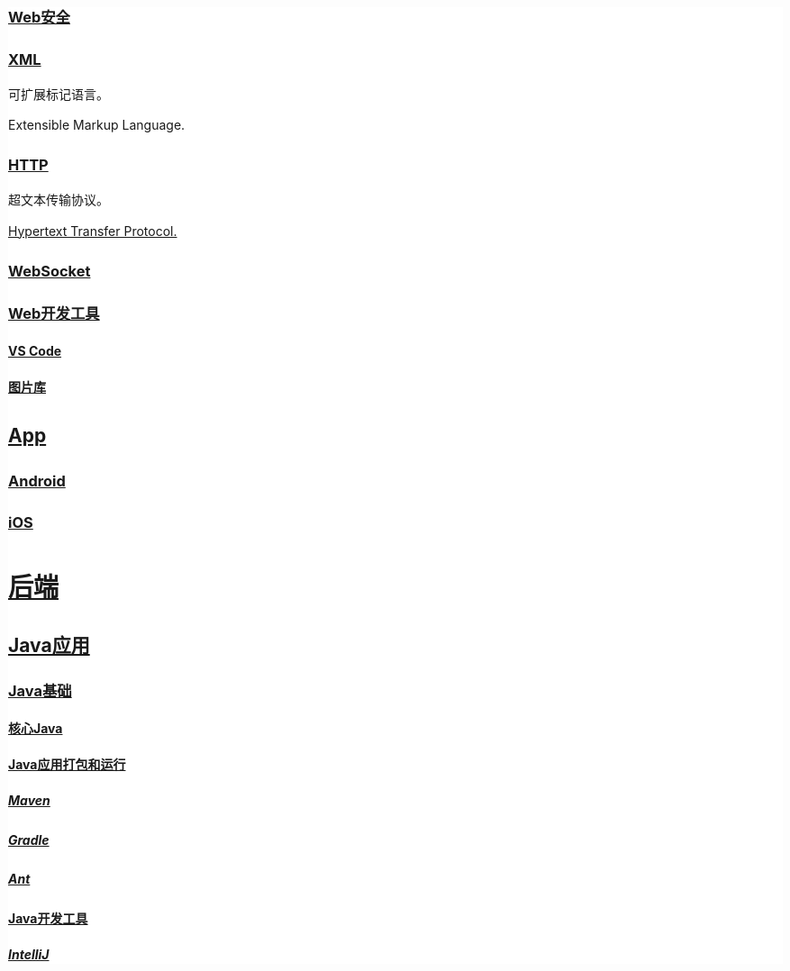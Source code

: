 ### [Web安全](前端/Web/Web安全/README.md)

### [XML](前端/Web/XML/README.md)

可扩展标记语言。

Extensible Markup Language.

### [HTTP](前端/Web/HTTP/README.md)

超文本传输协议。

[Hypertext Transfer Protocol.](https://www.w3.org/Protocols/rfc2616/rfc2616.html)

### [WebSocket](前端/WebSocket/README.md)

### [Web开发工具](前端/Web开发工具/README.md)

#### [VS Code](前端/Web开发工具/VSCode/README.md)

#### [图片库](前端/Web开发工具/图片库/README.md)

## [App](前端/App/README.md)

### [Android](前端/App/Android/README.md)

### [iOS](前端/App/iOS/README.md)

# [后端](后端/README.md)

## [Java应用](后端/Java应用/README.md)

### [Java基础](后端/Java应用/Java基础/README.md)

#### [核心Java](后端/Java应用/Java基础/核心Java/README.md)

#### [Java应用打包和运行](后端/Java应用/Java基础/Java应用打包和运行/README.md)

##### [Maven](后端/Java应用/Java基础/Java打包/Maven/README.md)

##### [Gradle](后端/Java应用/Java基础/Java打包/Gradle/README.md)

##### [Ant](后端/Java应用/Java基础/Java打包/Ant/README.md)

#### [Java开发工具](后端/Java应用/Java基础/Java开发工具/README.md)

##### [IntelliJ](后端/Java应用/Java基础/Java开发工具/IntelliJ/README.md)
